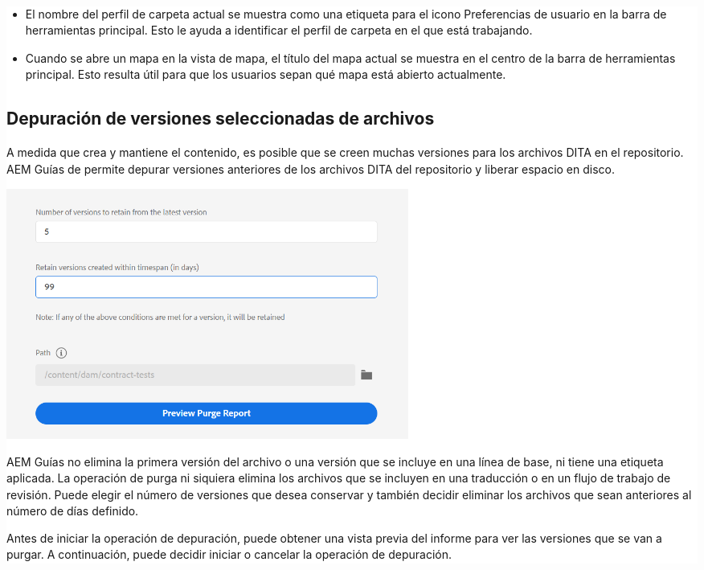 * El nombre del perfil de carpeta actual se muestra como una etiqueta para el icono Preferencias de usuario en la barra de herramientas principal. Esto le ayuda a identificar el perfil de carpeta en el que está trabajando.

* Cuando se abre un mapa en la vista de mapa, el título del mapa actual se muestra en el centro de la barra de herramientas principal. Esto resulta útil para que los usuarios sepan qué mapa está abierto actualmente.

## Depuración de versiones seleccionadas de archivos

A medida que crea y mantiene el contenido, es posible que se creen muchas versiones para los archivos DITA en el repositorio. AEM Guías de permite depurar versiones anteriores de los archivos DITA del repositorio y liberar espacio en disco.

<img src="assets/preview-purge-report.png" alt="Previsualizar informe de depuración" width="500">

AEM Guías no elimina la primera versión del archivo o una versión que se incluye en una línea de base, ni tiene una etiqueta aplicada. La operación de purga ni siquiera elimina los archivos que se incluyen en una traducción o en un flujo de trabajo de revisión. Puede elegir el número de versiones que desea conservar y también decidir eliminar los archivos que sean anteriores al número de días definido.

Antes de iniciar la operación de depuración, puede obtener una vista previa del informe para ver las versiones que se van a purgar. A continuación, puede decidir iniciar o cancelar la operación de depuración.

